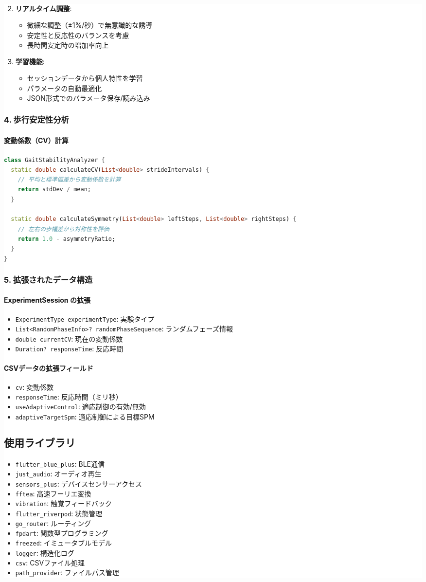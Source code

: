2. **リアルタイム調整**:
   - 微細な調整（±1%/秒）で無意識的な誘導
   - 安定性と反応性のバランスを考慮
   - 長時間安定時の増加率向上

3. **学習機能**:
   - セッションデータから個人特性を学習
   - パラメータの自動最適化
   - JSON形式でのパラメータ保存/読み込み

### 4. 歩行安定性分析

#### 変動係数（CV）計算
```dart
class GaitStabilityAnalyzer {
  static double calculateCV(List<double> strideIntervals) {
    // 平均と標準偏差から変動係数を計算
    return stdDev / mean;
  }
  
  static double calculateSymmetry(List<double> leftSteps, List<double> rightSteps) {
    // 左右の歩幅差から対称性を評価
    return 1.0 - asymmetryRatio;
  }
}
```

### 5. 拡張されたデータ構造

#### ExperimentSession の拡張
- `ExperimentType experimentType`: 実験タイプ
- `List<RandomPhaseInfo>? randomPhaseSequence`: ランダムフェーズ情報
- `double currentCV`: 現在の変動係数
- `Duration? responseTime`: 反応時間

#### CSVデータの拡張フィールド
- `cv`: 変動係数
- `responseTime`: 反応時間（ミリ秒）
- `useAdaptiveControl`: 適応制御の有効/無効
- `adaptiveTargetSpm`: 適応制御による目標SPM

## 使用ライブラリ
- `flutter_blue_plus`: BLE通信
- `just_audio`: オーディオ再生
- `sensors_plus`: デバイスセンサーアクセス
- `fftea`: 高速フーリエ変換
- `vibration`: 触覚フィードバック
- `flutter_riverpod`: 状態管理
- `go_router`: ルーティング
- `fpdart`: 関数型プログラミング
- `freezed`: イミュータブルモデル
- `logger`: 構造化ログ
- `csv`: CSVファイル処理
- `path_provider`: ファイルパス管理